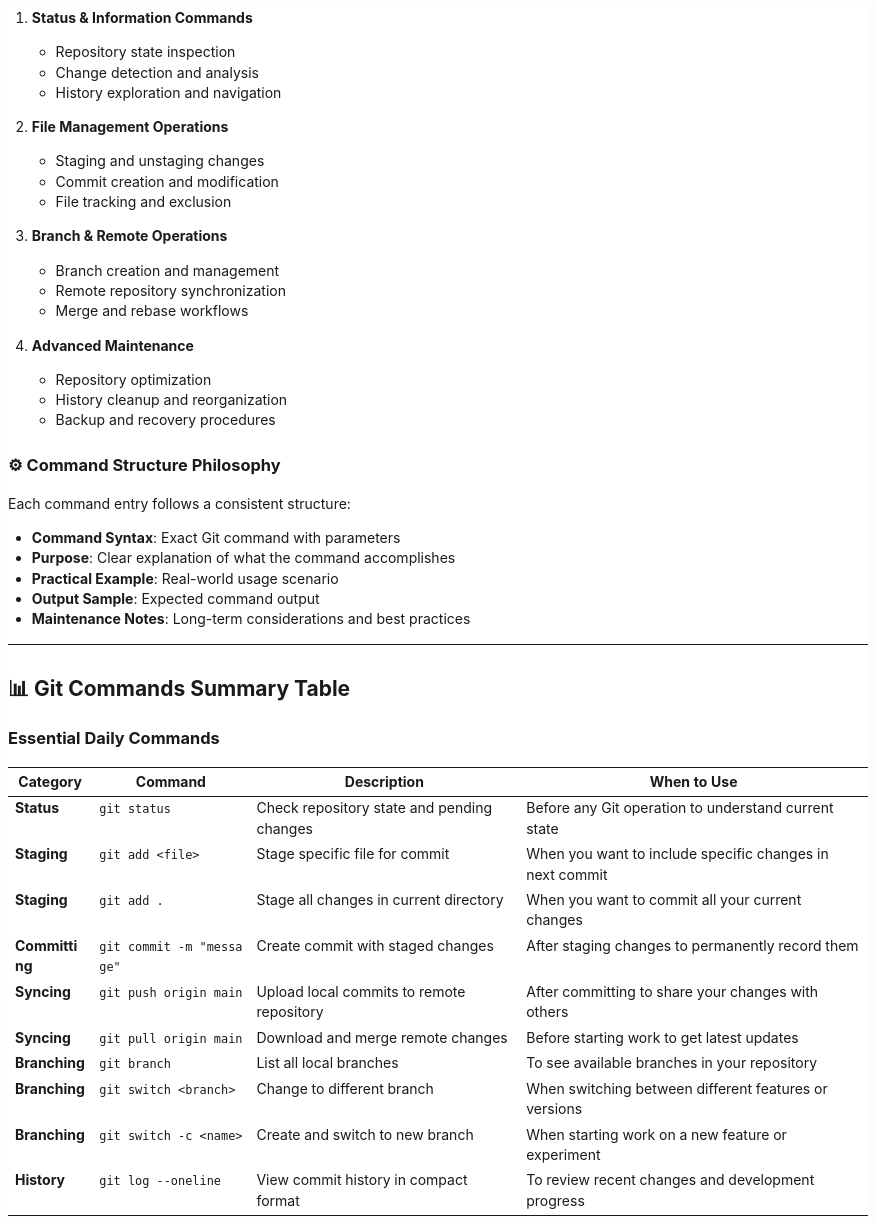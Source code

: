 1. **Status & Information Commands**
   - Repository state inspection
   - Change detection and analysis
   - History exploration and navigation

2. **File Management Operations**
   - Staging and unstaging changes
   - Commit creation and modification
   - File tracking and exclusion

3. **Branch & Remote Operations**
   - Branch creation and management
   - Remote repository synchronization
   - Merge and rebase workflows

4. **Advanced Maintenance**
   - Repository optimization
   - History cleanup and reorganization
   - Backup and recovery procedures

### ⚙️ Command Structure Philosophy

Each command entry follows a consistent structure:

- **Command Syntax**: Exact Git command with parameters
- **Purpose**: Clear explanation of what the command accomplishes
- **Practical Example**: Real-world usage scenario
- **Output Sample**: Expected command output
- **Maintenance Notes**: Long-term considerations and best practices

---

## 📊 Git Commands Summary Table

### Essential Daily Commands

| Category | Command | Description | When to Use |
|----------|---------|-------------|-------------|
| **Status** | `git status` | Check repository state and pending changes | Before any Git operation to understand current state |
| **Staging** | `git add <file>` | Stage specific file for commit | When you want to include specific changes in next commit |
| **Staging** | `git add .` | Stage all changes in current directory | When you want to commit all your current changes |
| **Committing** | `git commit -m "message"` | Create commit with staged changes | After staging changes to permanently record them |
| **Syncing** | `git push origin main` | Upload local commits to remote repository | After committing to share your changes with others |
| **Syncing** | `git pull origin main` | Download and merge remote changes | Before starting work to get latest updates |
| **Branching** | `git branch` | List all local branches | To see available branches in your repository |
| **Branching** | `git switch <branch>` | Change to different branch | When switching between different features or versions |
| **Branching** | `git switch -c <name>` | Create and switch to new branch | When starting work on a new feature or experiment |
| **History** | `git log --oneline` | View commit history in compact format | To review recent changes and development progress |
